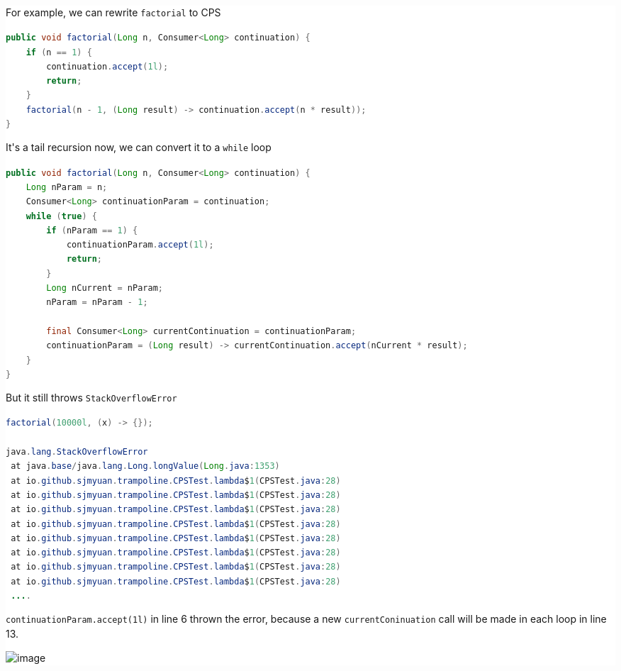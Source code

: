 For example, we can rewrite `factorial` to CPS

```java
public void factorial(Long n, Consumer<Long> continuation) {
    if (n == 1) {
        continuation.accept(1l);
        return;
    }
    factorial(n - 1, (Long result) -> continuation.accept(n * result));
}
```

It's a tail recursion now, we can convert it to a `while` loop

```java
public void factorial(Long n, Consumer<Long> continuation) {
    Long nParam = n;
    Consumer<Long> continuationParam = continuation;
    while (true) {
        if (nParam == 1) {
            continuationParam.accept(1l);
            return;
        }
        Long nCurrent = nParam;
        nParam = nParam - 1;

        final Consumer<Long> currentContinuation = continuationParam;
        continuationParam = (Long result) -> currentContinuation.accept(nCurrent * result);
    }
}
```

But it still throws `StackOverflowError`

```java
factorial(10000l, (x) -> {});

java.lang.StackOverflowError
 at java.base/java.lang.Long.longValue(Long.java:1353)
 at io.github.sjmyuan.trampoline.CPSTest.lambda$1(CPSTest.java:28)
 at io.github.sjmyuan.trampoline.CPSTest.lambda$1(CPSTest.java:28)
 at io.github.sjmyuan.trampoline.CPSTest.lambda$1(CPSTest.java:28)
 at io.github.sjmyuan.trampoline.CPSTest.lambda$1(CPSTest.java:28)
 at io.github.sjmyuan.trampoline.CPSTest.lambda$1(CPSTest.java:28)
 at io.github.sjmyuan.trampoline.CPSTest.lambda$1(CPSTest.java:28)
 at io.github.sjmyuan.trampoline.CPSTest.lambda$1(CPSTest.java:28)
 at io.github.sjmyuan.trampoline.CPSTest.lambda$1(CPSTest.java:28)
 ....
```

`continuationParam.accept(1l)` in line 6 thrown the error, because a new `currentConinuation` call will be made in each loop in line 13.

![image](https://images.shangjiaming.com/image-20220723094523-xiynkhq.png)
